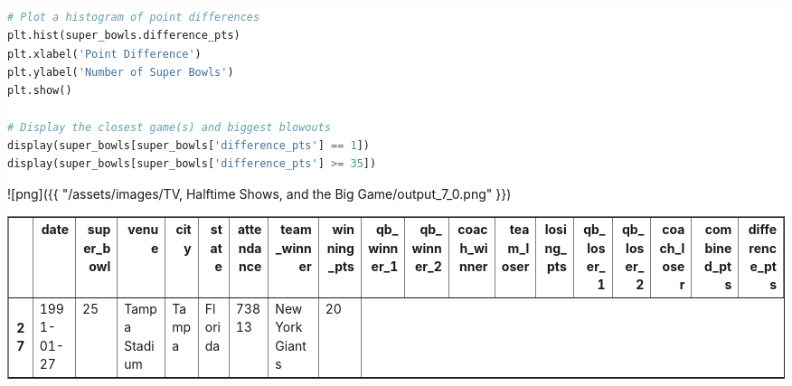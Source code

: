 
```python
# Plot a histogram of point differences
plt.hist(super_bowls.difference_pts)
plt.xlabel('Point Difference')
plt.ylabel('Number of Super Bowls')
plt.show()

# Display the closest game(s) and biggest blowouts
display(super_bowls[super_bowls['difference_pts'] == 1])
display(super_bowls[super_bowls['difference_pts'] >= 35])
```


![png]({{ "/assets/images/TV, Halftime Shows, and the Big Game/output_7_0.png" }})



<div>
<style scoped>
    .dataframe tbody tr th:only-of-type {
        vertical-align: middle;
    }

    .dataframe tbody tr th {
        vertical-align: top;
    }

    .dataframe thead th {
        text-align: right;
    }
</style>
<table border="1" class="dataframe">
  <thead>
    <tr style="text-align: right;">
      <th></th>
      <th>date</th>
      <th>super_bowl</th>
      <th>venue</th>
      <th>city</th>
      <th>state</th>
      <th>attendance</th>
      <th>team_winner</th>
      <th>winning_pts</th>
      <th>qb_winner_1</th>
      <th>qb_winner_2</th>
      <th>coach_winner</th>
      <th>team_loser</th>
      <th>losing_pts</th>
      <th>qb_loser_1</th>
      <th>qb_loser_2</th>
      <th>coach_loser</th>
      <th>combined_pts</th>
      <th>difference_pts</th>
    </tr>
  </thead>
  <tbody>
    <tr>
      <th>27</th>
      <td>1991-01-27</td>
      <td>25</td>
      <td>Tampa Stadium</td>
      <td>Tampa</td>
      <td>Florida</td>
      <td>73813</td>
      <td>New York Giants</td>
      <td>20</td>
